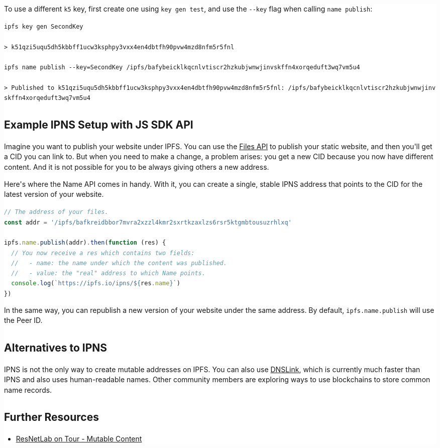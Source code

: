 To use a different `k5` key, first create one using `key gen test`, and use the `--key` flag when calling `name publish`:

```shell
ipfs key gen SecondKey

> k51qzi5uqu5dh5kbbff1ucw3ksphpy3vxx4en4dbtfh90pvw4mzd8nfm5r5fnl

ipfs name publish --key=SecondKey /ipfs/bafybeicklkqcnlvtiscr2hzkubjwnwjinvskffn4xorqeduft3wq7vm5u4

> Published to k51qzi5uqu5dh5kbbff1ucw3ksphpy3vxx4en4dbtfh90pvw4mzd8nfm5r5fnl: /ipfs/bafybeicklkqcnlvtiscr2hzkubjwnwjinvskffn4xorqeduft3wq7vm5u4
```

## Example IPNS Setup with JS SDK API

Imagine you want to publish your website under IPFS. You can use the [Files API](file-systems.md#mutable-file-system-mfs) to publish your static website, and then you'll get a CID you can link to. But when you need to make a change, a problem arises: you get a new CID because you now have different content. And it is not possible for you to be always giving others a new address.

Here's where the Name API comes in handy. With it, you can create a single, stable IPNS address that points to the CID for the latest version of your website.

```javascript
// The address of your files.
const addr = '/ipfs/bafkreidbbor7mvra2xzzl4kmr2sxrtkzaxlzs6rsr5ktgmbtousuzrhlxq'

ipfs.name.publish(addr).then(function (res) {
  // You now receive a res which contains two fields:
  //   - name: the name under which the content was published.
  //   - value: the "real" address to which Name points.
  console.log(`https://ipfs.io/ipns/${res.name}`)
})
```

In the same way, you can republish a new version of your website under the same address. By default, `ipfs.name.publish` will use the Peer ID.

## Alternatives to IPNS

IPNS is not the only way to create mutable addresses on IPFS. You can also use [DNSLink](dnslink.md), which is currently much faster than IPNS and also uses human-readable names. Other community members are exploring ways to use blockchains to store common name records.

## Further Resources

- [ResNetLab on Tour - Mutable Content](https://research.protocol.ai/tutorials/resnetlab-on-tour/mutable-content/)
